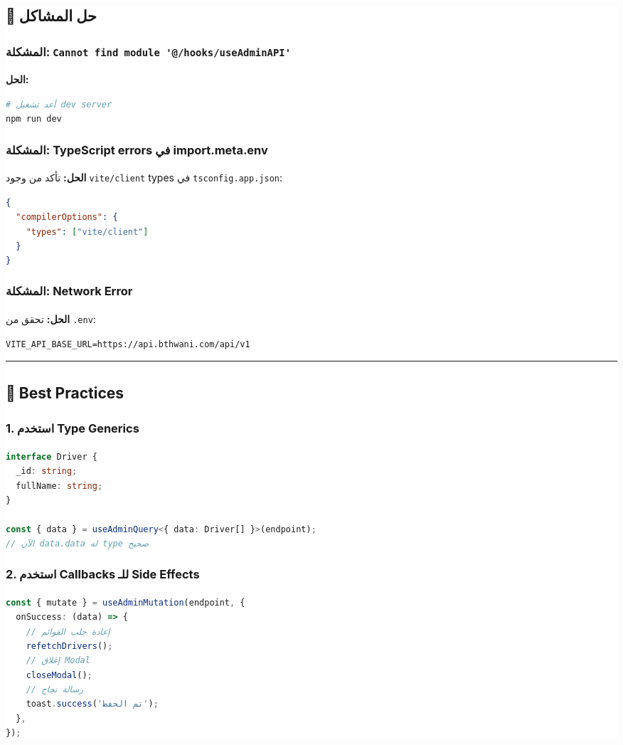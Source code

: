 
## 🐛 حل المشاكل

### المشكلة: `Cannot find module '@/hooks/useAdminAPI'`

**الحل:**
```bash
# أعد تشغيل dev server
npm run dev
```

### المشكلة: TypeScript errors في import.meta.env

**الحل:**
تأكد من وجود `vite/client` types في `tsconfig.app.json`:
```json
{
  "compilerOptions": {
    "types": ["vite/client"]
  }
}
```

### المشكلة: Network Error

**الحل:**
تحقق من `.env`:
```env
VITE_API_BASE_URL=https://api.bthwani.com/api/v1
```

---

## 🎨 Best Practices

### 1. استخدم Type Generics

```typescript
interface Driver {
  _id: string;
  fullName: string;
}

const { data } = useAdminQuery<{ data: Driver[] }>(endpoint);
// الآن data.data له type صحيح
```

### 2. استخدم Callbacks للـ Side Effects

```typescript
const { mutate } = useAdminMutation(endpoint, {
  onSuccess: (data) => {
    // إعادة جلب القوائم
    refetchDrivers();
    // إغلاق Modal
    closeModal();
    // رسالة نجاح
    toast.success('تم الحفظ');
  },
});
```
